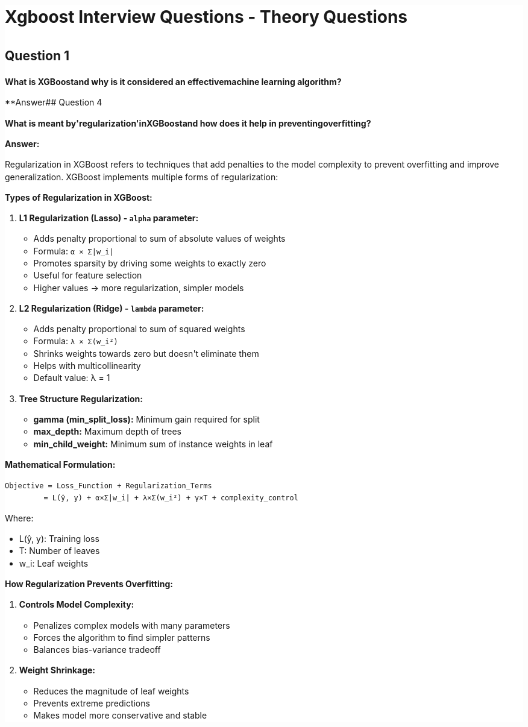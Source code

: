 # Xgboost Interview Questions - Theory Questions

## Question 1

**What is XGBoostand why is it considered an effectivemachine learning algorithm?**

**Answer## Question 4

**What is meant by'regularization'inXGBoostand how does it help in preventingoverfitting?**

**Answer:**

Regularization in XGBoost refers to techniques that add penalties to the model complexity to prevent overfitting and improve generalization. XGBoost implements multiple forms of regularization:

**Types of Regularization in XGBoost:**

1. **L1 Regularization (Lasso) - `alpha` parameter:**
   - Adds penalty proportional to sum of absolute values of weights
   - Formula: `α × Σ|w_i|`
   - Promotes sparsity by driving some weights to exactly zero
   - Useful for feature selection
   - Higher values → more regularization, simpler models

2. **L2 Regularization (Ridge) - `lambda` parameter:**
   - Adds penalty proportional to sum of squared weights
   - Formula: `λ × Σ(w_i²)`
   - Shrinks weights towards zero but doesn't eliminate them
   - Helps with multicollinearity
   - Default value: λ = 1

3. **Tree Structure Regularization:**
   - **gamma (min_split_loss):** Minimum gain required for split
   - **max_depth:** Maximum depth of trees
   - **min_child_weight:** Minimum sum of instance weights in leaf

**Mathematical Formulation:**
```
Objective = Loss_Function + Regularization_Terms
         = L(ŷ, y) + α×Σ|w_i| + λ×Σ(w_i²) + γ×T + complexity_control
```

Where:
- L(ŷ, y): Training loss
- T: Number of leaves
- w_i: Leaf weights

**How Regularization Prevents Overfitting:**

1. **Controls Model Complexity:**
   - Penalizes complex models with many parameters
   - Forces the algorithm to find simpler patterns
   - Balances bias-variance tradeoff

2. **Weight Shrinkage:**
   - Reduces the magnitude of leaf weights
   - Prevents extreme predictions
   - Makes model more conservative and stable
